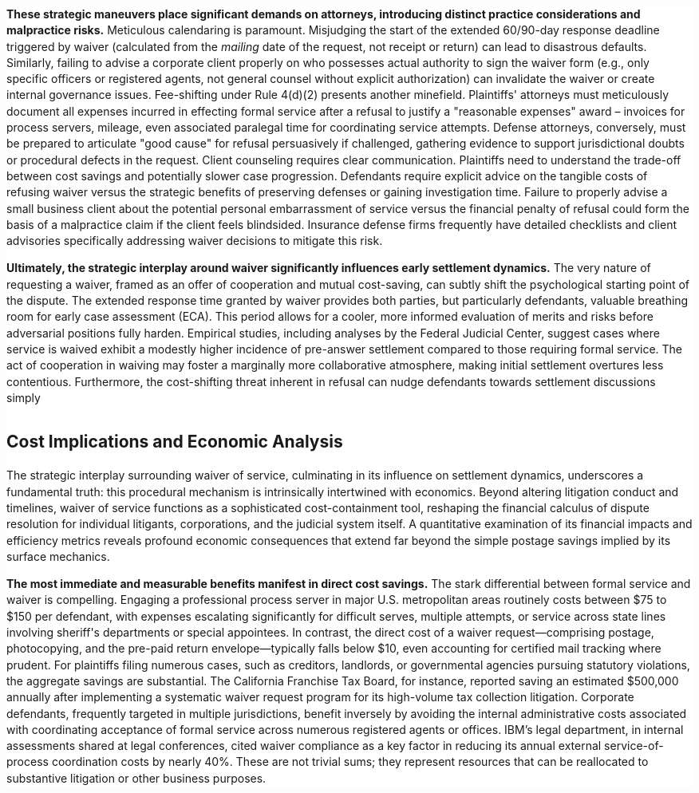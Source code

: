 **These strategic maneuvers place significant demands on attorneys, introducing distinct practice considerations and malpractice risks.** Meticulous calendaring is paramount. Misjudging the start of the extended 60/90-day response deadline triggered by waiver (calculated from the *mailing* date of the request, not receipt or return) can lead to disastrous defaults. Similarly, failing to advise a corporate client properly on who possesses actual authority to sign the waiver form (e.g., only specific officers or registered agents, not general counsel without explicit authorization) can invalidate the waiver or create internal governance issues. Fee-shifting under Rule 4(d)(2) presents another minefield. Plaintiffs' attorneys must meticulously document all expenses incurred in effecting formal service after a refusal to justify a "reasonable expenses" award – invoices for process servers, mileage, even associated paralegal time for coordinating service attempts. Defense attorneys, conversely, must be prepared to articulate "good cause" for refusal persuasively if challenged, gathering evidence to support jurisdictional doubts or procedural defects in the request. Client counseling requires clear communication. Plaintiffs need to understand the trade-off between cost savings and potentially slower case progression. Defendants require explicit advice on the tangible costs of refusing waiver versus the strategic benefits of preserving defenses or gaining investigation time. Failure to properly advise a small business client about the potential personal embarrassment of service versus the financial penalty of refusal could form the basis of a malpractice claim if the client feels blindsided. Insurance defense firms frequently have detailed checklists and client advisories specifically addressing waiver decisions to mitigate this risk.

**Ultimately, the strategic interplay around waiver significantly influences early settlement dynamics.** The very nature of requesting a waiver, framed as an offer of cooperation and mutual cost-saving, can subtly shift the psychological starting point of the dispute. The extended response time granted by waiver provides both parties, but particularly defendants, valuable breathing room for early case assessment (ECA). This period allows for a cooler, more informed evaluation of merits and risks before adversarial positions fully harden. Empirical studies, including analyses by the Federal Judicial Center, suggest cases where service is waived exhibit a modestly higher incidence of pre-answer settlement compared to those requiring formal service. The act of cooperation in waiving may foster a marginally more collaborative atmosphere, making initial settlement overtures less contentious. Furthermore, the cost-shifting threat inherent in refusal can nudge defendants towards settlement discussions simply

## Cost Implications and Economic Analysis

The strategic interplay surrounding waiver of service, culminating in its influence on settlement dynamics, underscores a fundamental truth: this procedural mechanism is intrinsically intertwined with economics. Beyond altering litigation conduct and timelines, waiver of service functions as a sophisticated cost-containment tool, reshaping the financial calculus of dispute resolution for individual litigants, corporations, and the judicial system itself. A quantitative examination of its financial impacts and efficiency metrics reveals profound economic consequences that extend far beyond the simple postage savings implied by its surface mechanics.

**The most immediate and measurable benefits manifest in direct cost savings.** The stark differential between formal service and waiver is compelling. Engaging a professional process server in major U.S. metropolitan areas routinely costs between $75 to $150 per defendant, with expenses escalating significantly for difficult serves, multiple attempts, or service across state lines involving sheriff's departments or special appointees. In contrast, the direct cost of a waiver request—comprising postage, photocopying, and the pre-paid return envelope—typically falls below $10, even accounting for certified mail tracking where prudent. For plaintiffs filing numerous cases, such as creditors, landlords, or governmental agencies pursuing statutory violations, the aggregate savings are substantial. The California Franchise Tax Board, for instance, reported saving an estimated $500,000 annually after implementing a systematic waiver request program for its high-volume tax collection litigation. Corporate defendants, frequently targeted in multiple jurisdictions, benefit inversely by avoiding the internal administrative costs associated with coordinating acceptance of formal service across numerous registered agents or offices. IBM’s legal department, in internal assessments shared at legal conferences, cited waiver compliance as a key factor in reducing its annual external service-of-process coordination costs by nearly 40%. These are not trivial sums; they represent resources that can be reallocated to substantive litigation or other business purposes.
